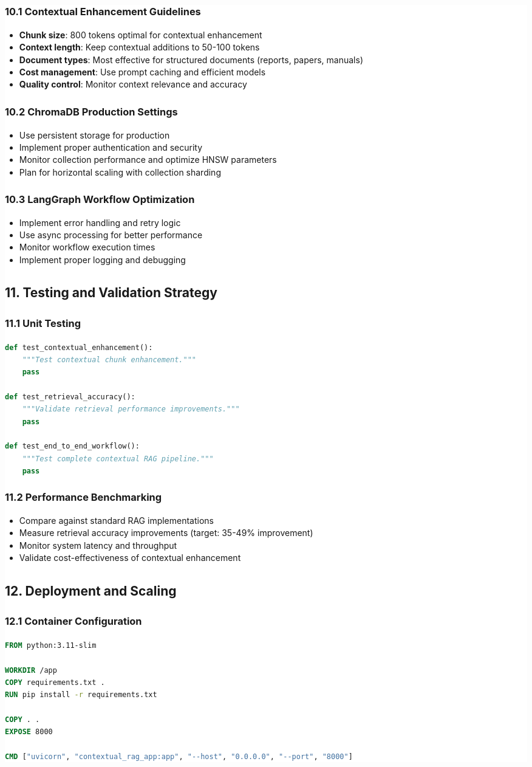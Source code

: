 ### 10.1 Contextual Enhancement Guidelines
- **Chunk size**: 800 tokens optimal for contextual enhancement
- **Context length**: Keep contextual additions to 50-100 tokens
- **Document types**: Most effective for structured documents (reports, papers, manuals)
- **Cost management**: Use prompt caching and efficient models
- **Quality control**: Monitor context relevance and accuracy

### 10.2 ChromaDB Production Settings
- Use persistent storage for production
- Implement proper authentication and security
- Monitor collection performance and optimize HNSW parameters
- Plan for horizontal scaling with collection sharding

### 10.3 LangGraph Workflow Optimization
- Implement error handling and retry logic
- Use async processing for better performance
- Monitor workflow execution times
- Implement proper logging and debugging

## 11. Testing and Validation Strategy

### 11.1 Unit Testing
```python
def test_contextual_enhancement():
    """Test contextual chunk enhancement."""
    pass

def test_retrieval_accuracy():
    """Validate retrieval performance improvements."""
    pass

def test_end_to_end_workflow():
    """Test complete contextual RAG pipeline."""
    pass
```

### 11.2 Performance Benchmarking
- Compare against standard RAG implementations
- Measure retrieval accuracy improvements (target: 35-49% improvement)
- Monitor system latency and throughput
- Validate cost-effectiveness of contextual enhancement

## 12. Deployment and Scaling

### 12.1 Container Configuration
```dockerfile
FROM python:3.11-slim

WORKDIR /app
COPY requirements.txt .
RUN pip install -r requirements.txt

COPY . .
EXPOSE 8000

CMD ["uvicorn", "contextual_rag_app:app", "--host", "0.0.0.0", "--port", "8000"]
```
